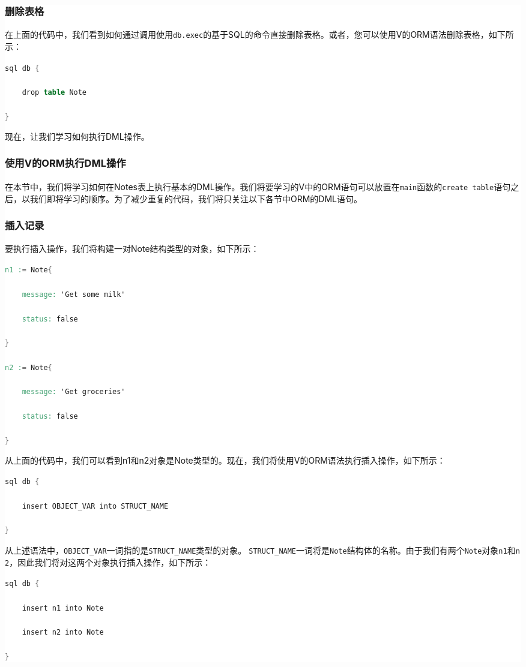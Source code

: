 ### 删除表格

在上面的代码中，我们看到如何通过调用使用`db.exec`的基于SQL的命令直接删除表格。或者，您可以使用V的ORM语法删除表格，如下所示：
```v
sql db {

    drop table Note

}
```
现在，让我们学习如何执行DML操作。

### 使用V的ORM执行DML操作

在本节中，我们将学习如何在Notes表上执行基本的DML操作。我们将要学习的V中的ORM语句可以放置在`main`函数的`create table`语句之后，以我们即将学习的顺序。为了减少重复的代码，我们将只关注以下各节中ORM的DML语句。

### 插入记录

要执行插入操作，我们将构建一对Note结构类型的对象，如下所示：
```v
n1 := Note{

    message: 'Get some milk'

    status: false

}

n2 := Note{

    message: 'Get groceries'

    status: false

}
```
从上面的代码中，我们可以看到n1和n2对象是Note类型的。现在，我们将使用V的ORM语法执行插入操作，如下所示：
```v
sql db {

    insert OBJECT_VAR into STRUCT_NAME

}
```
从上述语法中，`OBJECT_VAR`一词指的是`STRUCT_NAME`类型的对象。 `STRUCT_NAME`一词将是`Note`结构体的名称。由于我们有两个`Note`对象`n1`和`n2`，因此我们将对这两个对象执行插入操作，如下所示：

```v
sql db {

    insert n1 into Note

    insert n2 into Note

}
```
